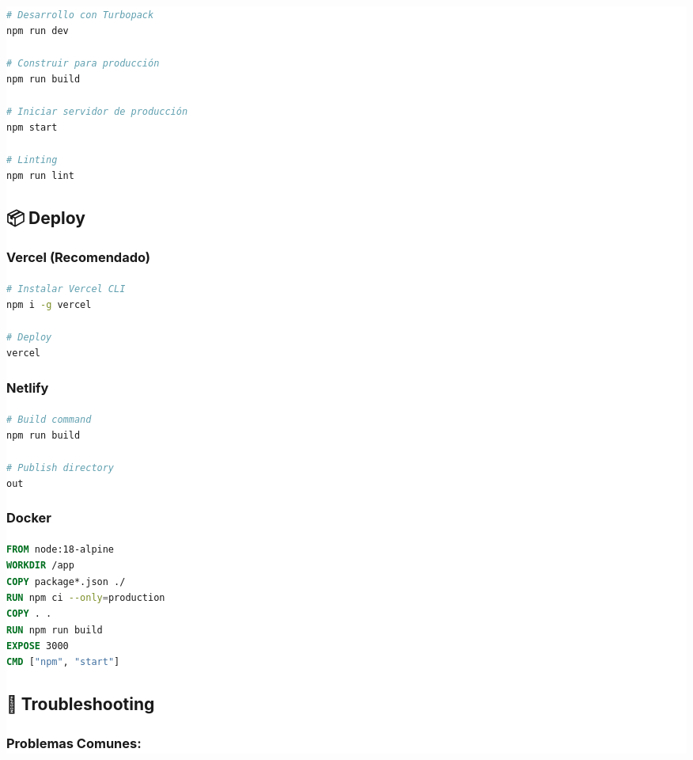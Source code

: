 ```bash
# Desarrollo con Turbopack
npm run dev

# Construir para producción
npm run build

# Iniciar servidor de producción
npm start

# Linting
npm run lint
```

## 📦 Deploy

### Vercel (Recomendado)

```bash
# Instalar Vercel CLI
npm i -g vercel

# Deploy
vercel
```

### Netlify

```bash
# Build command
npm run build

# Publish directory
out
```

### Docker

```dockerfile
FROM node:18-alpine
WORKDIR /app
COPY package*.json ./
RUN npm ci --only=production
COPY . .
RUN npm run build
EXPOSE 3000
CMD ["npm", "start"]
```

## 🐛 Troubleshooting

### Problemas Comunes:
